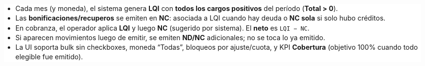 - Cada mes (y moneda), el sistema genera **LQI** con **todos los cargos positivos** del período (**Total > 0**).
- Las **bonificaciones/recuperos** se emiten en **NC**: asociada a LQI cuando hay deuda o **NC sola** si solo hubo créditos.
- En cobranza, el operador aplica **LQI** y luego **NC** (sugerido por sistema). El **neto** es `LQI − NC`.
- Si aparecen movimientos luego de emitir, se emiten **ND/NC** adicionales; no se toca lo ya emitido.
- La UI soporta bulk sin checkboxes, moneda “Todas”, bloqueos por ajuste/cuota, y KPI **Cobertura** (objetivo 100% cuando todo elegible fue emitido).

